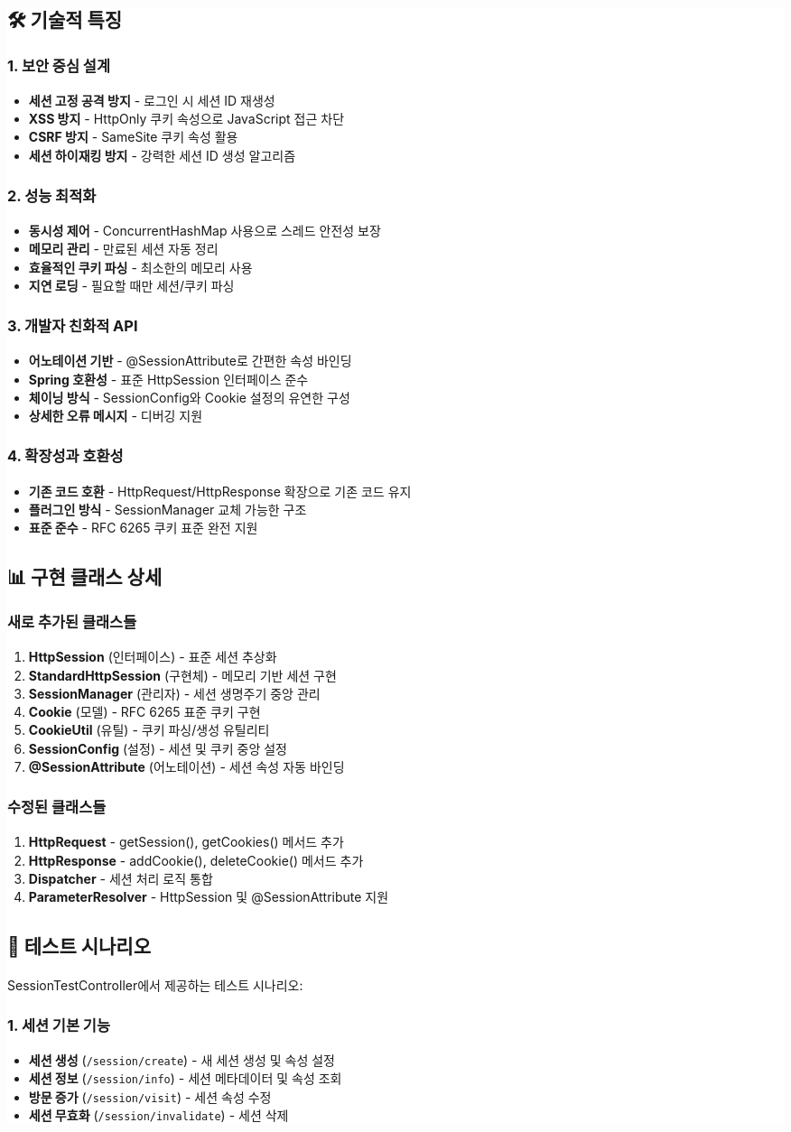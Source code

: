 ## 🛠 기술적 특징

### 1. 보안 중심 설계
- **세션 고정 공격 방지** - 로그인 시 세션 ID 재생성
- **XSS 방지** - HttpOnly 쿠키 속성으로 JavaScript 접근 차단
- **CSRF 방지** - SameSite 쿠키 속성 활용
- **세션 하이재킹 방지** - 강력한 세션 ID 생성 알고리즘

### 2. 성능 최적화
- **동시성 제어** - ConcurrentHashMap 사용으로 스레드 안전성 보장
- **메모리 관리** - 만료된 세션 자동 정리
- **효율적인 쿠키 파싱** - 최소한의 메모리 사용
- **지연 로딩** - 필요할 때만 세션/쿠키 파싱

### 3. 개발자 친화적 API
- **어노테이션 기반** - @SessionAttribute로 간편한 속성 바인딩
- **Spring 호환성** - 표준 HttpSession 인터페이스 준수
- **체이닝 방식** - SessionConfig와 Cookie 설정의 유연한 구성
- **상세한 오류 메시지** - 디버깅 지원

### 4. 확장성과 호환성
- **기존 코드 호환** - HttpRequest/HttpResponse 확장으로 기존 코드 유지
- **플러그인 방식** - SessionManager 교체 가능한 구조
- **표준 준수** - RFC 6265 쿠키 표준 완전 지원

## 📊 구현 클래스 상세

### 새로 추가된 클래스들

1. **HttpSession** (인터페이스) - 표준 세션 추상화
2. **StandardHttpSession** (구현체) - 메모리 기반 세션 구현
3. **SessionManager** (관리자) - 세션 생명주기 중앙 관리
4. **Cookie** (모델) - RFC 6265 표준 쿠키 구현
5. **CookieUtil** (유틸) - 쿠키 파싱/생성 유틸리티
6. **SessionConfig** (설정) - 세션 및 쿠키 중앙 설정
7. **@SessionAttribute** (어노테이션) - 세션 속성 자동 바인딩

### 수정된 클래스들

1. **HttpRequest** - getSession(), getCookies() 메서드 추가
2. **HttpResponse** - addCookie(), deleteCookie() 메서드 추가
3. **Dispatcher** - 세션 처리 로직 통합
4. **ParameterResolver** - HttpSession 및 @SessionAttribute 지원

## 🎯 테스트 시나리오

SessionTestController에서 제공하는 테스트 시나리오:

### 1. 세션 기본 기능
- **세션 생성** (`/session/create`) - 새 세션 생성 및 속성 설정
- **세션 정보** (`/session/info`) - 세션 메타데이터 및 속성 조회
- **방문 증가** (`/session/visit`) - 세션 속성 수정
- **세션 무효화** (`/session/invalidate`) - 세션 삭제
